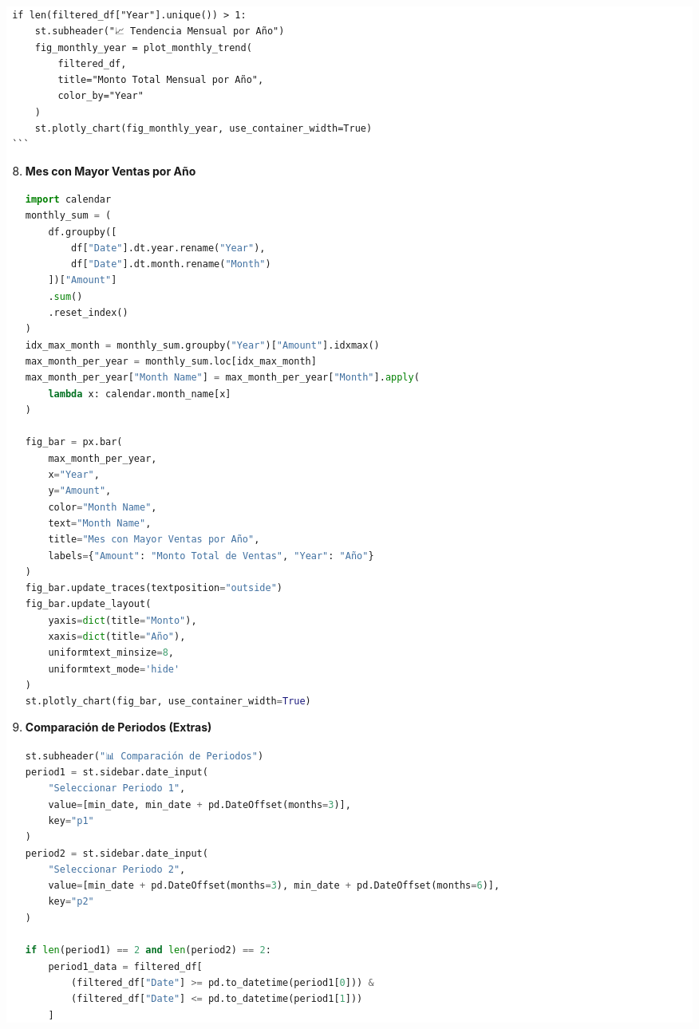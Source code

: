      if len(filtered_df["Year"].unique()) > 1:
         st.subheader("📈 Tendencia Mensual por Año")
         fig_monthly_year = plot_monthly_trend(
             filtered_df,
             title="Monto Total Mensual por Año",
             color_by="Year"
         )
         st.plotly_chart(fig_monthly_year, use_container_width=True)
     ```
8. **Mes con Mayor Ventas por Año**

   ```python
   import calendar
   monthly_sum = (
       df.groupby([
           df["Date"].dt.year.rename("Year"),
           df["Date"].dt.month.rename("Month")
       ])["Amount"]
       .sum()
       .reset_index()
   )
   idx_max_month = monthly_sum.groupby("Year")["Amount"].idxmax()
   max_month_per_year = monthly_sum.loc[idx_max_month]
   max_month_per_year["Month Name"] = max_month_per_year["Month"].apply(
       lambda x: calendar.month_name[x]
   )

   fig_bar = px.bar(
       max_month_per_year,
       x="Year",
       y="Amount",
       color="Month Name",
       text="Month Name",
       title="Mes con Mayor Ventas por Año",
       labels={"Amount": "Monto Total de Ventas", "Year": "Año"}
   )
   fig_bar.update_traces(textposition="outside")
   fig_bar.update_layout(
       yaxis=dict(title="Monto"),
       xaxis=dict(title="Año"),
       uniformtext_minsize=8,
       uniformtext_mode='hide'
   )
   st.plotly_chart(fig_bar, use_container_width=True)
   ```
9. **Comparación de Periodos (Extras)**

   ```python
   st.subheader("📊 Comparación de Periodos")
   period1 = st.sidebar.date_input(
       "Seleccionar Periodo 1",
       value=[min_date, min_date + pd.DateOffset(months=3)],
       key="p1"
   )
   period2 = st.sidebar.date_input(
       "Seleccionar Periodo 2",
       value=[min_date + pd.DateOffset(months=3), min_date + pd.DateOffset(months=6)],
       key="p2"
   )

   if len(period1) == 2 and len(period2) == 2:
       period1_data = filtered_df[
           (filtered_df["Date"] >= pd.to_datetime(period1[0])) &
           (filtered_df["Date"] <= pd.to_datetime(period1[1]))
       ]
   ```